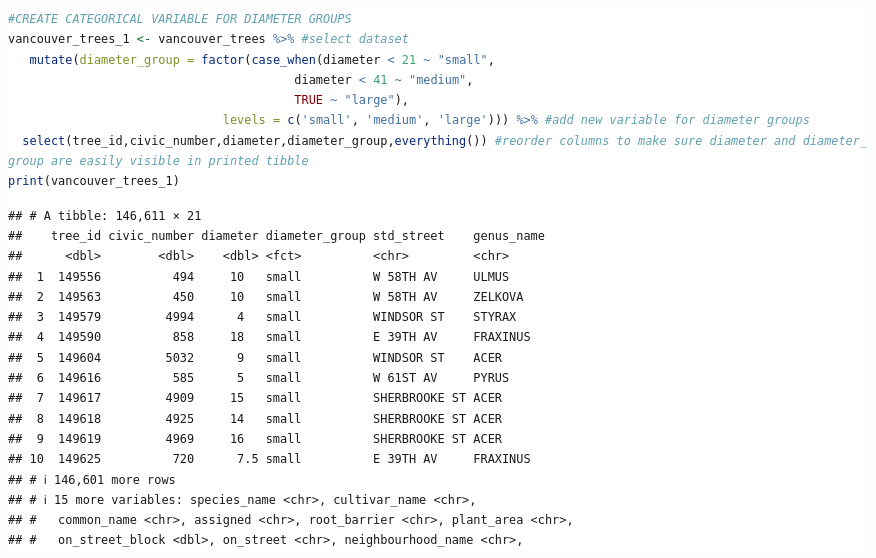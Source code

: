 ``` r
#CREATE CATEGORICAL VARIABLE FOR DIAMETER GROUPS
vancouver_trees_1 <- vancouver_trees %>% #select dataset
   mutate(diameter_group = factor(case_when(diameter < 21 ~ "small",
                                        diameter < 41 ~ "medium",
                                        TRUE ~ "large"),
                              levels = c('small', 'medium', 'large'))) %>% #add new variable for diameter groups
  select(tree_id,civic_number,diameter,diameter_group,everything()) #reorder columns to make sure diameter and diameter_group are easily visible in printed tibble
print(vancouver_trees_1)
```

    ## # A tibble: 146,611 × 21
    ##    tree_id civic_number diameter diameter_group std_street    genus_name
    ##      <dbl>        <dbl>    <dbl> <fct>          <chr>         <chr>     
    ##  1  149556          494     10   small          W 58TH AV     ULMUS     
    ##  2  149563          450     10   small          W 58TH AV     ZELKOVA   
    ##  3  149579         4994      4   small          WINDSOR ST    STYRAX    
    ##  4  149590          858     18   small          E 39TH AV     FRAXINUS  
    ##  5  149604         5032      9   small          WINDSOR ST    ACER      
    ##  6  149616          585      5   small          W 61ST AV     PYRUS     
    ##  7  149617         4909     15   small          SHERBROOKE ST ACER      
    ##  8  149618         4925     14   small          SHERBROOKE ST ACER      
    ##  9  149619         4969     16   small          SHERBROOKE ST ACER      
    ## 10  149625          720      7.5 small          E 39TH AV     FRAXINUS  
    ## # ℹ 146,601 more rows
    ## # ℹ 15 more variables: species_name <chr>, cultivar_name <chr>,
    ## #   common_name <chr>, assigned <chr>, root_barrier <chr>, plant_area <chr>,
    ## #   on_street_block <dbl>, on_street <chr>, neighbourhood_name <chr>,